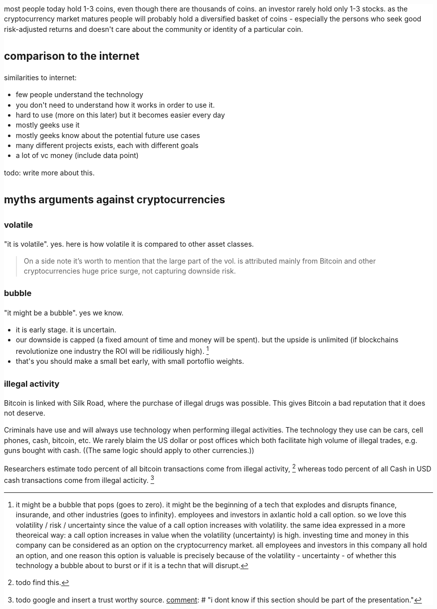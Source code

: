 [comment]: # "below i re-emphaisze the diversification benefit of our index. I need to take it up again here because it is not until now that the listener understands the point about community or identity."
most people today hold 1-3 coins, even though there are thousands of coins. an investor rarely hold only 1-3 stocks. as the cryptocurrency market matures people will probably hold a diversified basket of coins - especially the persons who seek good risk-adjusted returns and doesn't care about the community or identity of a particular coin.

## comparison to the internet

similarities to internet:

* few people understand the technology
* you don't need to understand how it works in order to use it.
* hard to use (more on this later) but it becomes easier every day
* mostly geeks use it
* mostly geeks know about the potential future use cases
* many different projects exists, each with different goals
* a lot of vc money (include data point)

todo: write more about this.

## myths  arguments against cryptocurrencies

### volatile

"it is volatile". yes. here is how volatile it is compared to other asset classes.


> On a side note it’s worth to mention that the large part of the vol. is attributed mainly from Bitcoin and other cryptocurrencies huge price surge, not capturing downside risk.


### bubble

"it might be a bubble". yes we know.

- it is early stage. it is uncertain.
- our downside is capped (a fixed amount of time and money will be spent). but the upside is unlimited (if blockchains revolutionize one industry the ROI will be ridiliously high). [^footnote_about_options]
- that's you should make a small bet early, with small portoflio weights.

[^footnote_about_options]: it might be a bubble that pops (goes to zero). it might be the beginning of a tech that explodes and disrupts finance, insurande, and other industries (goes to infinity).  employees and investors in axlantic hold a call option. so we love this volatility / risk / uncertainty since the value of a call option increases with volatility.       the same idea expressed in a more theoreical way: a call option increases in value when the volatility (uncertainty) is high.     investing time and money in this company can be considered as an option on the cryptocurrency market. all employees and investors in this company all hold an option, and one reason this option is valuable is precisely because of the volatility - uncertainty - of whether this technology a bubble about to burst or if it is a techn that will disrupt.


### illegal activity

[comment]: # "i have one content per paragraph here. 1) educate listener what people refer to 2) say that it is not the technologys fault, it is simply a medium 3) even if you blame the medium, please blame usd cash for all illegal activity and discuss that problem rather than the tiny amounts."

Bitcoin is linked with Silk Road, where the purchase of illegal drugs was possible. This gives Bitcoin a bad reputation that it does not deserve.

Criminals have use and will always use technology when performing illegal activities. The technology they use can be cars, cell phones, cash, bitcoin, etc.
We rarely blaim the US dollar or post offices which both facilitate high volume of illegal trades, e.g. guns bought with cash. ((The same logic should apply to other currencies.))

Researchers estimate todo percent of all bitcoin transactions come from illegal activity, [^source-illegal-btc]
whereas todo percent of all Cash in USD cash transactions come from illegal acticity. [^source-illegal-cash]


[comment]: # "generated 2018-09-01 11:15"
[comment]: # "maybe we can have a sentence to hype it up, for example below. currently I do not think it is needed."
[jl comment]: # (want us to spend very little time on this point. people accept it fast, much faster than crypto.)
[comment]: # "the text above is needed as background info before the quote below."
[comment]: # "you went into bitcoin in jan 2016, congratulations. when did you buy ripple? or EOS? / novogratz (approximate quote)..  this fictional conversation is a great way to introduce FOMO by mr novogratz and he used it in an interview. this is why indexing makes sense in crypto: the market moves so fast and it is hard to keep up with all news and tech, so it is better to just align yourself with the market in order to not miss out. (however, doing so in practice is hard and that is why our product is needed.)"
[comment]: # "I think the slide can be be these numbered points but only the bolded text. and probably refreashing these statements. "
[comment]: # "maybe include grpah on equity and rates. i have it already. wonder whether it's needed or if the reader will accept it if its a statement. too many graphs is not good, and i think people will accept high equity low yields if we simply say it."
[comment]: # "this is slightly related to (b) why indexing makes sense in particular for crypto. but i dont feel like i have the space to elaborate on it over there. maybe there is space. then this subsection can be moved there."
[comment]: # " To quote multicoin.capital a bet on DPoS is a bet on a few things: 1. There are certain applications that require high throughput and low latency on a neutral database. 2. Not all distributed systems need to be that distributed so as to able to withstand full-frontal government assault."
[^source-illegal-btc]: todo find this.
[^source-illegal-cash]: todo google and insert a trust worthy source.
[comment]: # "i dont know if this section should be part of the presentation."
[^antonoop-infrastructure-inversion]:  andreas antonop has a good chapter about infrastructure inversion in his non tech book. at first they say "it is so slow, it cant work, look" because the car tries to work in the current infrastructure of kullersten and horses hit. when you build roads for cars, both the horse and the car can go on that road, however, the car flourishes. that is an example of infrastructure inversion.   another example is using electricity in your home. in the beginning it was only right people and nuts who had it. your house could be burnt down, etc. because the infrastructure was gas pipes... same principle as in the car-horse-example.
[commnet]: # "this is a last bullish section. i think the arguments and counter arguments is needed. but from sales perspective, we need a sales punch in order to transition to sectino 3 why following an index is hard"
[slide-comment]: # "only plots. no text. well, only the caption."
[comment]: # "We write _below one_ and not _low_ or _negative_ because it is proven that assets with corr < 1 leads to a more diversified portfolio, it is not necessary that they are < 0 or close to zero."
[comment]: # "It is a stylized fact in finance that correlations are time variant. The correation matrix looks different depending on which data we use. todo: include a gif of corr matrices or a correlation time series plot. we can do this in a blog post, it is too much including it in the report. only quants will think of that as critique."
[comment]: # "Statistically speaking this section is not different from concluding the correlations are low. however, it is a nice sales argument and makes it super clear for an investor why they want to have a basket."
[slide-comment]: # "I think the slide should be table with coins on y axis, months on x axis, and then just plot a few sample months of the top t coins. So you can see the name is different every month. maybe use t=5 or so."
[^ref-12months]: todo: which 12 months? was it the most recent 12 months? or during 2017?
[comment]: # "i skipped talking about the ORP and tangency line because it is not worth the time it takes."
[comment]: # "below are extracts from crypto institutional portoflio pdf. we should make a similar comparison! but instead with our product, not with only bitcoin. todo: jacob do some data anlaysis."
[comment]: # "in the data anlyis jacob will play around with different wieghts."
[comment]: # "the text below is taken from report and nearly summarize all the number crunching done in the previous section. i think it is useful to have a final _punch_ to conclude this section of Why crypto."
[comment]: # "outline: need to store yourself. usd stolen or lost. it is hard. investors are sidelined."
[^footer-hack-2018q1]: todo sid insert data
[^footer-lost]: (todo sid footnote from some online article)
[comment]: # "the subtitle could be: buying a slice of the market is almost impossible to do yourself."
[comment]: # "ev. the above two paragraphs on buying and storing could be put as bullets. current structure is three paragraphs, but it could be one pragraph + one bullet + one bullet."
[comment]: # "I want that to be a mantra: simple secure diverse. we can repeat it several times during the presentation. it is catchy and stikcy because it sounds good when you say it. further, it is the best summary of our products benefits that I can think of."
[comment]: # "text below taken from `pamplet2.0.txt`. "
[^assumtion-ret]: When return is positive the tax is `AUM * return * 30%` but when the return is negative the tax is `AUM * return * 30% * 2/3`. This assymetry is good for the tax authorities and bad for the investors. If an investor makes +5% return on his first trade, and then -5% return on his second trade, he has made a net loss due to the tax assymetry.
[^skatteverket-source]: todo sid insert relevant url. save the html page for offline access if they change the url.
[^isk-percent]: For details, read the text on  [Skatteverket.se]https://skatteverket.se/privat/skatter/vardepapper/investeringssparkontoisk explaining that the tax is `(1% + SLR) * 30%` where SLR is a risk-free rate. To be more precise, SLR is the the previous year's "Statslåneränta" which measure the interest rate at which the Swedish government can borrow money. For 2018 the tax is `(1% + 0.49%) * 30% = 0.447%`
[Comment]: # "The slides will simply be this table"
[^eth-stake]: todo sid insert source.
[^minority]: todo sid insert source that it is less than 50% of users.
[comment]: # "the argument above is weak. at least not as important as the two arguments below. so maybe the graph should not be too large in the slides."
[comment]: # "språkligt... ska vi skriva som att certifkatet redan finns dvs säga _new investors are interested_ eller som att det ska finnas dvs _new investors will be interested_?"
[comment]: # "here we say that they do, and their + and - vs vinter capital.". one paragrap per cometitor.
[comment-slides]: # "probably their names and some key info in a sub item."
[comment]: # "I am not sure we shuold include this section. It is a rewritten version of the report's conclusion."
[comment]: # "maybe this slide is empty. or does not exists at all. but at the end of a presentation we should have an ask, e.g get investment / hire someone / etc."